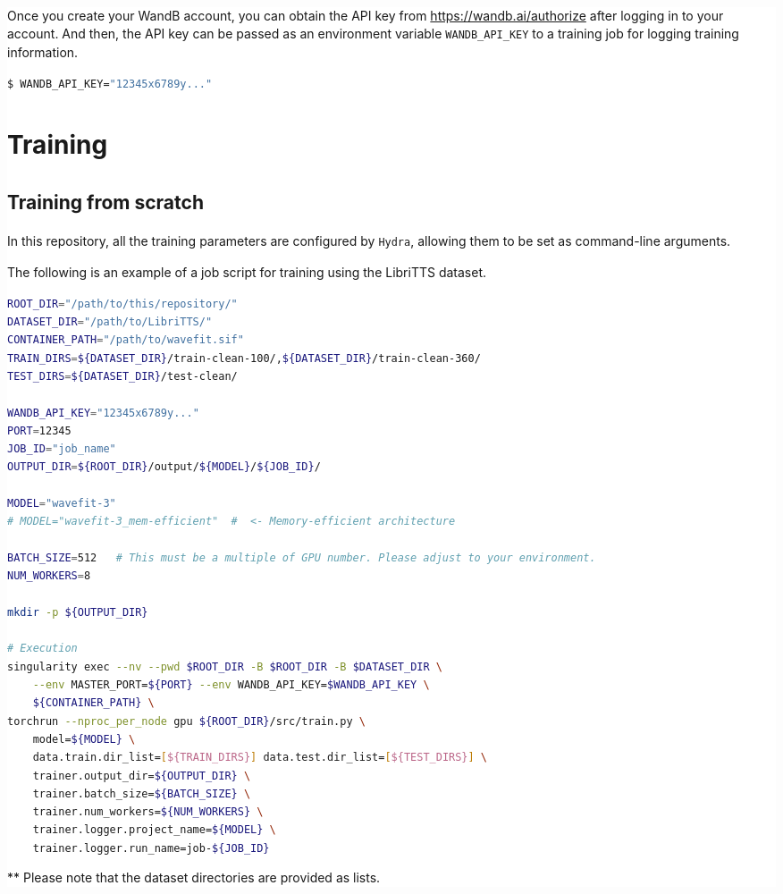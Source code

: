 Once you create your WandB account,
you can obtain the API key from https://wandb.ai/authorize after logging in to your account.
And then, the API key can be passed as an environment variable `WANDB_API_KEY` to a training job
for logging training information.

```bash
$ WANDB_API_KEY="12345x6789y..."
```

# Training

## Training from scratch

In this repository, all the training parameters are configured by `Hydra`,
allowing them to be set as command-line arguments.

The following is an example of a job script for training using the LibriTTS dataset.
```bash
ROOT_DIR="/path/to/this/repository/"
DATASET_DIR="/path/to/LibriTTS/"
CONTAINER_PATH="/path/to/wavefit.sif"
TRAIN_DIRS=${DATASET_DIR}/train-clean-100/,${DATASET_DIR}/train-clean-360/
TEST_DIRS=${DATASET_DIR}/test-clean/

WANDB_API_KEY="12345x6789y..."
PORT=12345
JOB_ID="job_name"
OUTPUT_DIR=${ROOT_DIR}/output/${MODEL}/${JOB_ID}/

MODEL="wavefit-3"
# MODEL="wavefit-3_mem-efficient"  #  <- Memory-efficient architecture

BATCH_SIZE=512   # This must be a multiple of GPU number. Please adjust to your environment.
NUM_WORKERS=8

mkdir -p ${OUTPUT_DIR}

# Execution
singularity exec --nv --pwd $ROOT_DIR -B $ROOT_DIR -B $DATASET_DIR \
    --env MASTER_PORT=${PORT} --env WANDB_API_KEY=$WANDB_API_KEY \
    ${CONTAINER_PATH} \
torchrun --nproc_per_node gpu ${ROOT_DIR}/src/train.py \
    model=${MODEL} \
    data.train.dir_list=[${TRAIN_DIRS}] data.test.dir_list=[${TEST_DIRS}] \
    trainer.output_dir=${OUTPUT_DIR} \
    trainer.batch_size=${BATCH_SIZE} \
    trainer.num_workers=${NUM_WORKERS} \
    trainer.logger.project_name=${MODEL} \
    trainer.logger.run_name=job-${JOB_ID}
```
** Please note that the dataset directories are provided as lists.
